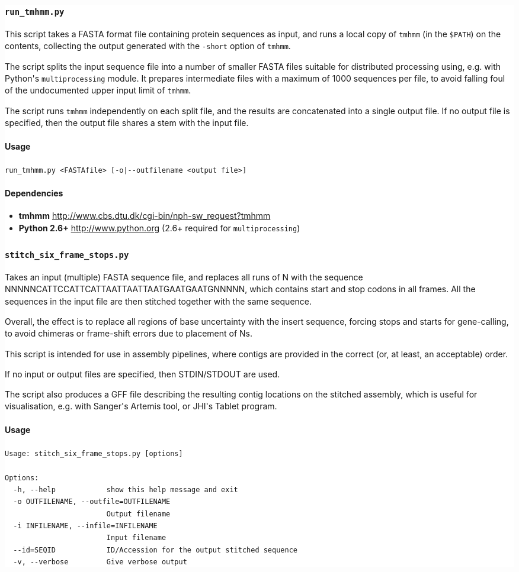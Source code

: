 
### <a name="run_tmhmm">`run_tmhmm.py`</a>

This script takes a FASTA format file containing protein sequences as input, and runs a local copy of `tmhmm` (in the `$PATH`) on the contents, collecting the output generated with the `-short` option of `tmhmm`. 

The script splits the input sequence file into a number of smaller FASTA files suitable for distributed processing using, e.g. with Python's `multiprocessing` module. It prepares intermediate files with a maximum of 1000 sequences per file, to avoid falling foul of the undocumented upper input limit of `tmhmm`.  

The script runs `tmhmm` independently on  each split file, and the results are concatenated into a single output file. If no output file is specified, then the output file shares a stem with the input file.

#### Usage ####

```
run_tmhmm.py <FASTAfile> [-o|--outfilename <output file>]
```

#### Dependencies

* **tmhmm** <http://www.cbs.dtu.dk/cgi-bin/nph-sw_request?tmhmm>
* **Python 2.6+** <http://www.python.org> (2.6+ required for `multiprocessing`)


### <a name="stitch_six_frame_stops">`stitch_six_frame_stops.py`</a>

Takes an input (multiple) FASTA sequence file, and replaces all runs of N with the sequence NNNNNCATTCCATTCATTAATTAATTAATGAATGAATGNNNNN, which contains start and stop codons in all frames.  All the sequences in the input file are then stitched together with the same sequence.

Overall, the effect is to replace all regions of base uncertainty with the insert sequence, forcing stops and starts for gene-calling, to avoid chimeras or frame-shift errors due to placement of Ns.

This script is intended for use in assembly pipelines, where contigs are
provided in the correct (or, at least, an acceptable) order.

If no input or output files are specified, then STDIN/STDOUT are used.

The script also produces a GFF file describing the resulting contig locations on the stitched assembly, which is useful for visualisation, e.g. with Sanger's Artemis tool, or JHI's Tablet program.

#### Usage ####

```
Usage: stitch_six_frame_stops.py [options]

Options:
  -h, --help            show this help message and exit
  -o OUTFILENAME, --outfile=OUTFILENAME
                        Output filename
  -i INFILENAME, --infile=INFILENAME
                        Input filename
  --id=SEQID            ID/Accession for the output stitched sequence
  -v, --verbose         Give verbose output
```

